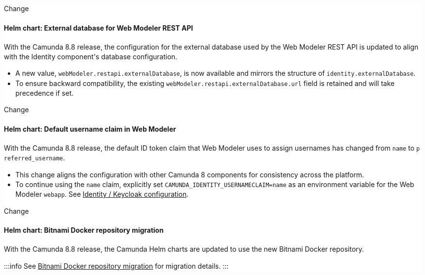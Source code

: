 </div>
</div>

<div className="release-announcement-row">
<div className="release-announcement-badge">
<span className="badge badge--change">Change</span>
</div>
<div className="release-announcement-content">
  
#### Helm chart: External database for Web Modeler REST API

With the Camunda 8.8 release, the configuration for the external database used by the Web Modeler REST API is updated to align with the Identity component's database configuration.

- A new value, `webModeler.restapi.externalDatabase`, is now available and mirrors the structure of `identity.externalDatabase`.
- To ensure backward compatibility, the existing `webModeler.restapi.externalDatabase.url` field is retained and will take precedence if set.

</div>
</div>

<div className="release-announcement-row">
<div className="release-announcement-badge">
<span className="badge badge--change">Change</span>
</div>
<div className="release-announcement-content">
  
#### Helm chart: Default username claim in Web Modeler

With the Camunda 8.8 release, the default ID token claim that Web Modeler uses to assign usernames has changed from `name` to `preferred_username`.

- This change aligns the configuration with other Camunda 8 components for consistency across the platform.
- To continue using the `name` claim, explicitly set `CAMUNDA_IDENTITY_USERNAMECLAIM=name` as an environment variable for the Web Modeler `webapp`. See [Identity / Keycloak configuration](/self-managed/components/modeler/web-modeler/configuration/configuration.md#identity--keycloak-1).

</div>
</div>

<div className="release-announcement-row">
<div className="release-announcement-badge">
<span className="badge badge--change">Change</span>
</div>
<div className="release-announcement-content">

#### Helm chart: Bitnami Docker repository migration

With the Camunda 8.8 release, the Camunda Helm charts are updated to use the new Bitnami Docker repository.

:::info
See [Bitnami Docker repository migration](/self-managed/deployment/helm/upgrade/index.md#bitnami-docker-repository-migration) for migration details.
:::
